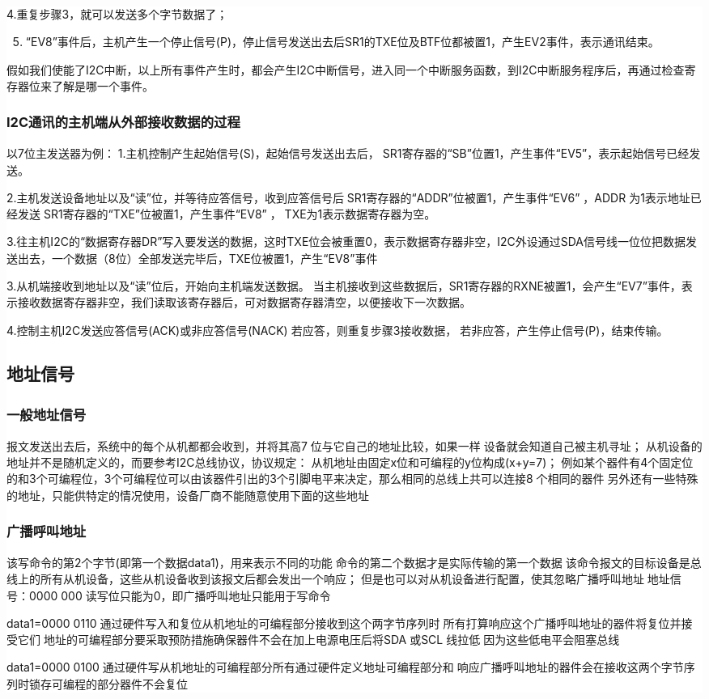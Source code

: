 4.重复步骤3，就可以发送多个字节数据了；

5. “EV8”事件后，主机产生一个停止信号(P)，停止信号发送出去后SR1的TXE位及BTF位都被置1，产生EV2事件，表示通讯结束。

假如我们使能了I2C中断，以上所有事件产生时，都会产生I2C中断信号，进入同一个中断服务函数，到I2C中断服务程序后，再通过检查寄存器位来了解是哪一个事件。 



### I2C通讯的主机端从外部接收数据的过程
以7位主发送器为例：
1.主机控制产生起始信号(S)，起始信号发送出去后， SR1寄存器的“SB”位置1，产生事件“EV5”，表示起始信号已经发送。

2.主机发送设备地址以及“读”位，并等待应答信号，收到应答信号后
SR1寄存器的“ADDR”位被置1，产生事件“EV6” ，ADDR 为1表示地址已经发送
SR1寄存器的“TXE”位被置1，产生事件“EV8” ， TXE为1表示数据寄存器为空。

3.往主机I2C的“数据寄存器DR”写入要发送的数据，这时TXE位会被重置0，表示数据寄存器非空，I2C外设通过SDA信号线一位位把数据发送出去，一个数据（8位）全部发送完毕后，TXE位被置1，产生“EV8”事件

3.从机端接收到地址以及“读”位后，开始向主机端发送数据。
当主机接收到这些数据后，SR1寄存器的RXNE被置1，会产生“EV7”事件，表示接收数据寄存器非空，我们读取该寄存器后，可对数据寄存器清空，以便接收下一次数据。

4.控制主机I2C发送应答信号(ACK)或非应答信号(NACK)
若应答，则重复步骤3接收数据，
若非应答，产生停止信号(P)，结束传输。






## 地址信号

### 一般地址信号
报文发送出去后，系统中的每个从机都都会收到，并将其高7 位与它自己的地址比较，如果一样
设备就会知道自己被主机寻址；
从机设备的地址并不是随机定义的，而要参考I2C总线协议，协议规定：
从机地址由固定x位和可编程的y位构成(x+y=7)；
例如某个器件有4个固定位的和3个可编程位，3个可编程位可以由该器件引出的3个引脚电平来决定，那么相同的总线上共可以连接8 个相同的器件
另外还有一些特殊的地址，只能供特定的情况使用，设备厂商不能随意使用下面的这些地址

### 广播呼叫地址
该写命令的第2个字节(即第一个数据data1)，用来表示不同的功能
命令的第二个数据才是实际传输的第一个数据
该命令报文的目标设备是总线上的所有从机设备，这些从机设备收到该报文后都会发出一个响应；
但是也可以对从机设备进行配置，使其忽略广播呼叫地址
地址信号：0000 000
读写位只能为0，即广播呼叫地址只能用于写命令

data1=0000 0110
通过硬件写入和复位从机地址的可编程部分接收到这个两字节序列时
所有打算响应这个广播呼叫地址的器件将复位并接受它们
地址的可编程部分要采取预防措施确保器件不会在加上电源电压后将SDA 或SCL 线拉低
因为这些低电平会阻塞总线

data1=0000 0100
通过硬件写从机地址的可编程部分所有通过硬件定义地址可编程部分和
响应广播呼叫地址的器件会在接收这两个字节序列时锁存可编程的部分器件不会复位
